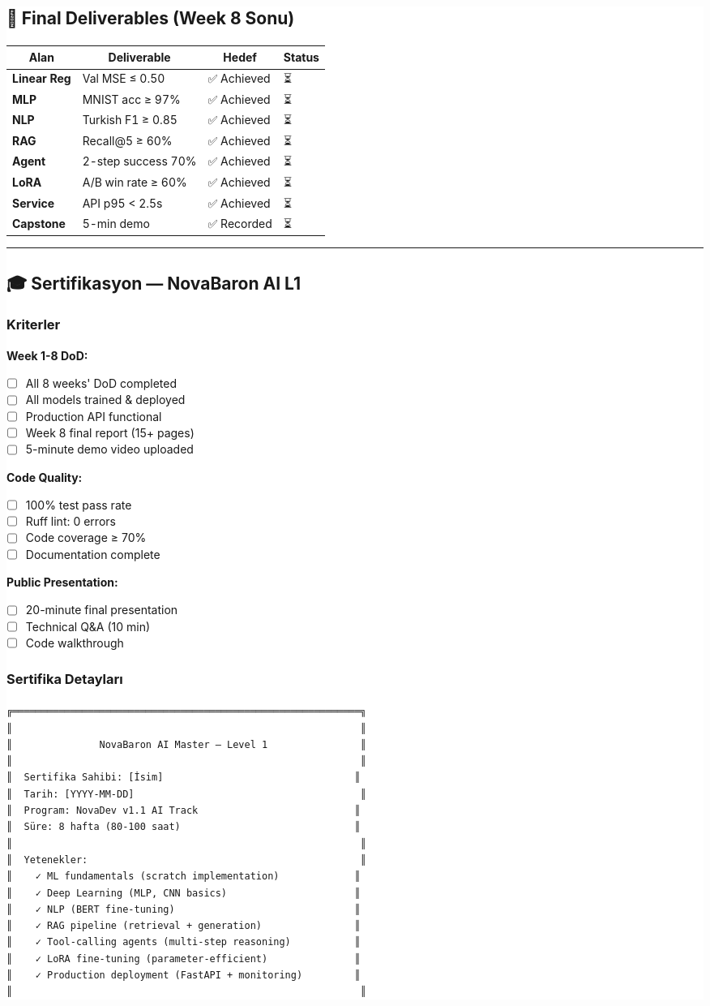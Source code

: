 ## 🧠 Final Deliverables (Week 8 Sonu)

| Alan | Deliverable | Hedef | Status |
|------|-------------|-------|--------|
| **Linear Reg** | Val MSE ≤ 0.50 | ✅ Achieved | ⏳ |
| **MLP** | MNIST acc ≥ 97% | ✅ Achieved | ⏳ |
| **NLP** | Turkish F1 ≥ 0.85 | ✅ Achieved | ⏳ |
| **RAG** | Recall@5 ≥ 60% | ✅ Achieved | ⏳ |
| **Agent** | 2-step success 70% | ✅ Achieved | ⏳ |
| **LoRA** | A/B win rate ≥ 60% | ✅ Achieved | ⏳ |
| **Service** | API p95 < 2.5s | ✅ Achieved | ⏳ |
| **Capstone** | 5-min demo | ✅ Recorded | ⏳ |

---

## 🎓 Sertifikasyon — NovaBaron AI L1

### Kriterler

**Week 1-8 DoD:**
- [ ] All 8 weeks' DoD completed
- [ ] All models trained & deployed
- [ ] Production API functional
- [ ] Week 8 final report (15+ pages)
- [ ] 5-minute demo video uploaded

**Code Quality:**
- [ ] 100% test pass rate
- [ ] Ruff lint: 0 errors
- [ ] Code coverage ≥ 70%
- [ ] Documentation complete

**Public Presentation:**
- [ ] 20-minute final presentation
- [ ] Technical Q&A (10 min)
- [ ] Code walkthrough

### Sertifika Detayları

```
╔════════════════════════════════════════════════════════════╗
║                                                            ║
║               NovaBaron AI Master — Level 1                ║
║                                                            ║
║  Sertifika Sahibi: [İsim]                                 ║
║  Tarih: [YYYY-MM-DD]                                       ║
║  Program: NovaDev v1.1 AI Track                           ║
║  Süre: 8 hafta (80-100 saat)                              ║
║                                                            ║
║  Yetenekler:                                               ║
║    ✓ ML fundamentals (scratch implementation)             ║
║    ✓ Deep Learning (MLP, CNN basics)                      ║
║    ✓ NLP (BERT fine-tuning)                               ║
║    ✓ RAG pipeline (retrieval + generation)                ║
║    ✓ Tool-calling agents (multi-step reasoning)           ║
║    ✓ LoRA fine-tuning (parameter-efficient)               ║
║    ✓ Production deployment (FastAPI + monitoring)         ║
║                                                            ║
```